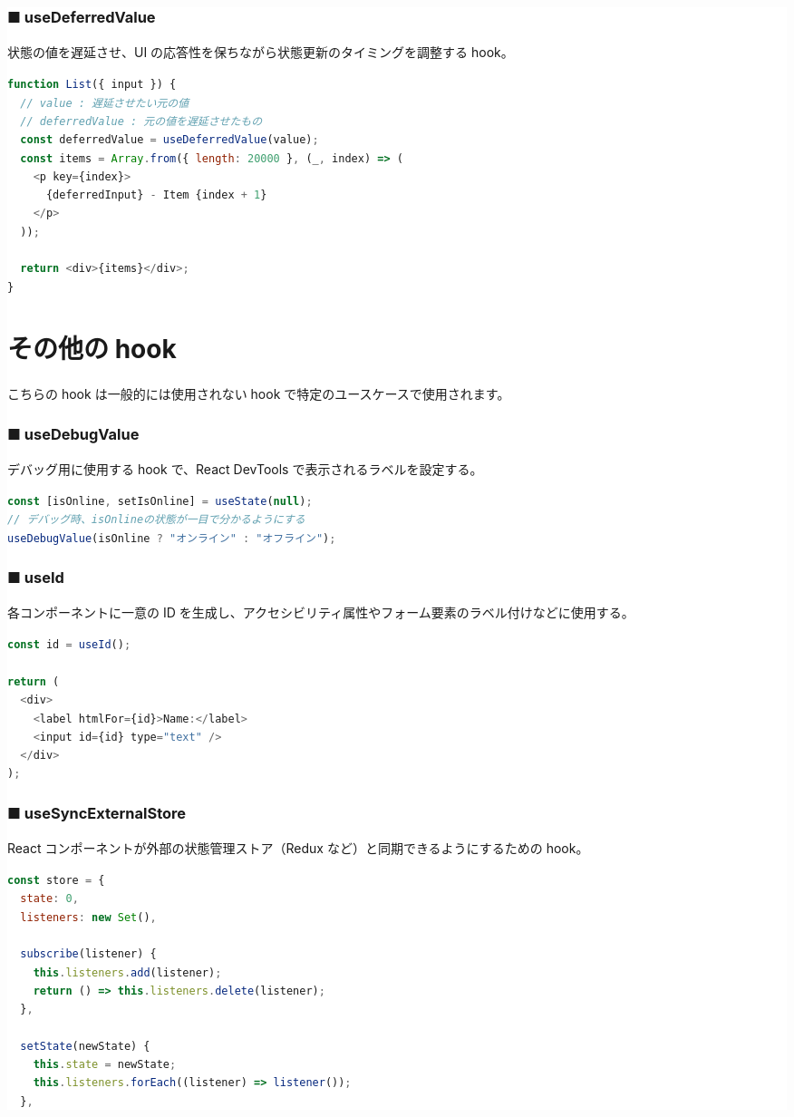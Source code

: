 ### ■ useDeferredValue

状態の値を遅延させ、UI の応答性を保ちながら状態更新のタイミングを調整する hook。

```js
function List({ input }) {
  // value : 遅延させたい元の値
  // deferredValue : 元の値を遅延させたもの
  const deferredValue = useDeferredValue(value);
  const items = Array.from({ length: 20000 }, (_, index) => (
    <p key={index}>
      {deferredInput} - Item {index + 1}
    </p>
  ));

  return <div>{items}</div>;
}
```

# その他の hook

こちらの hook は一般的には使用されない hook で特定のユースケースで使用されます。

### ■ useDebugValue

デバッグ用に使用する hook で、React DevTools で表示されるラベルを設定する。

```js
const [isOnline, setIsOnline] = useState(null);
// デバッグ時、isOnlineの状態が一目で分かるようにする
useDebugValue(isOnline ? "オンライン" : "オフライン");
```

### ■ useId

各コンポーネントに一意の ID を生成し、アクセシビリティ属性やフォーム要素のラベル付けなどに使用する。

```js
const id = useId();

return (
  <div>
    <label htmlFor={id}>Name:</label>
    <input id={id} type="text" />
  </div>
);
```

### ■ useSyncExternalStore

React コンポーネントが外部の状態管理ストア（Redux など）と同期できるようにするための hook。

```js
const store = {
  state: 0,
  listeners: new Set(),

  subscribe(listener) {
    this.listeners.add(listener);
    return () => this.listeners.delete(listener);
  },

  setState(newState) {
    this.state = newState;
    this.listeners.forEach((listener) => listener());
  },
```